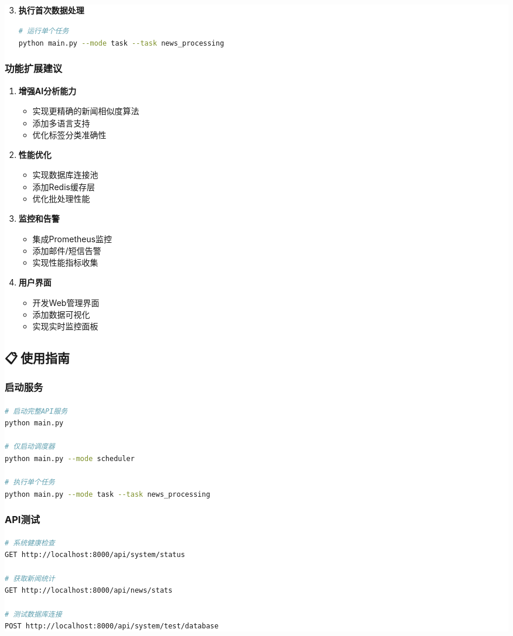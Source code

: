 3. **执行首次数据处理**
   ```bash
   # 运行单个任务
   python main.py --mode task --task news_processing
   ```

### 功能扩展建议

1. **增强AI分析能力**
   - 实现更精确的新闻相似度算法
   - 添加多语言支持
   - 优化标签分类准确性

2. **性能优化**
   - 实现数据库连接池
   - 添加Redis缓存层
   - 优化批处理性能

3. **监控和告警**
   - 集成Prometheus监控
   - 添加邮件/短信告警
   - 实现性能指标收集

4. **用户界面**
   - 开发Web管理界面
   - 添加数据可视化
   - 实现实时监控面板

## 📋 使用指南

### 启动服务
```bash
# 启动完整API服务
python main.py

# 仅启动调度器
python main.py --mode scheduler

# 执行单个任务
python main.py --mode task --task news_processing
```

### API测试
```bash
# 系统健康检查
GET http://localhost:8000/api/system/status

# 获取新闻统计
GET http://localhost:8000/api/news/stats

# 测试数据库连接
POST http://localhost:8000/api/system/test/database
```
